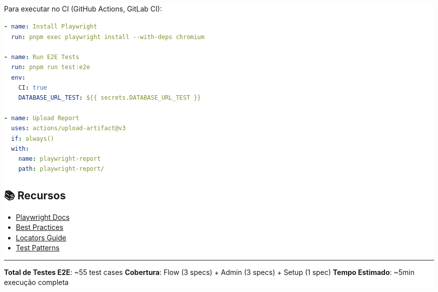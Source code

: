 Para executar no CI (GitHub Actions, GitLab CI):

```yaml
- name: Install Playwright
  run: pnpm exec playwright install --with-deps chromium

- name: Run E2E Tests
  run: pnpm run test:e2e
  env:
    CI: true
    DATABASE_URL_TEST: ${{ secrets.DATABASE_URL_TEST }}

- name: Upload Report
  uses: actions/upload-artifact@v3
  if: always()
  with:
    name: playwright-report
    path: playwright-report/
```

## 📚 Recursos

- [Playwright Docs](https://playwright.dev)
- [Best Practices](https://playwright.dev/docs/best-practices)
- [Locators Guide](https://playwright.dev/docs/locators)
- [Test Patterns](https://playwright.dev/docs/test-annotations)

---

**Total de Testes E2E**: ~55 test cases
**Cobertura**: Flow (3 specs) + Admin (3 specs) + Setup (1 spec)
**Tempo Estimado**: ~5min execução completa
